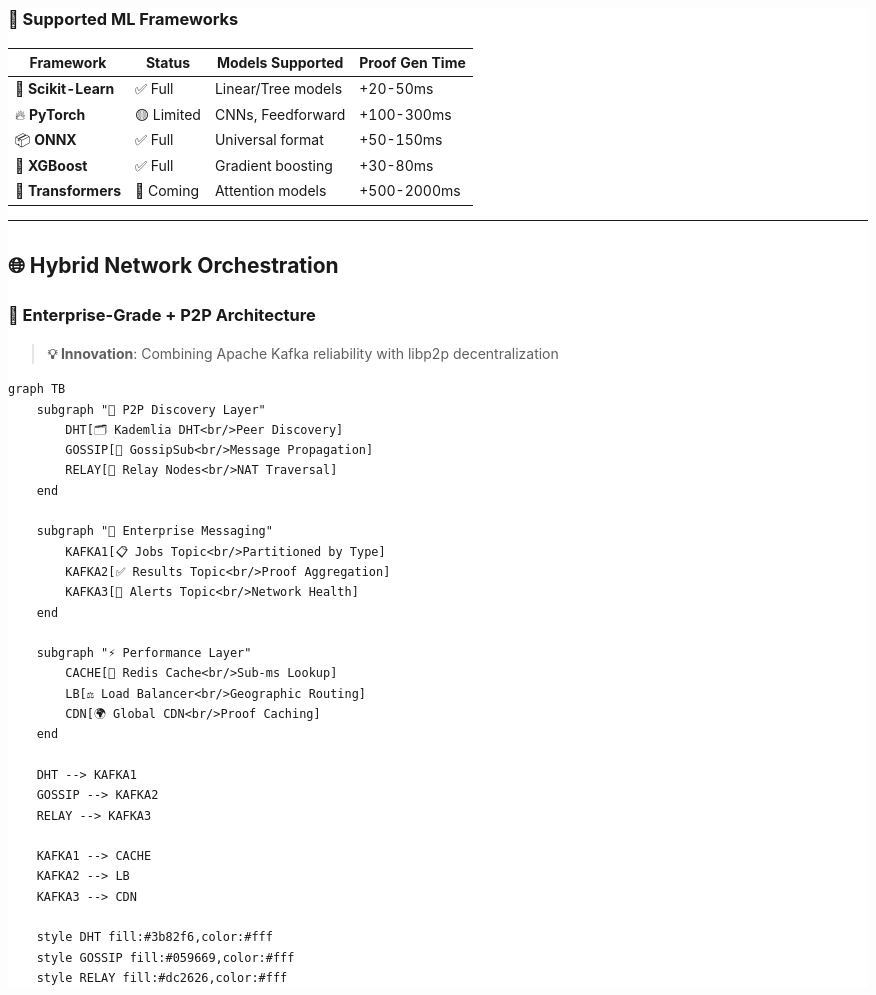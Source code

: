 ### **🎯 Supported ML Frameworks**

| **Framework** | **Status** | **Models Supported** | **Proof Gen Time** |
|---------------|------------|---------------------|-------------------|
| 🐍 **Scikit-Learn** | ✅ Full | Linear/Tree models | +20-50ms |
| 🔥 **PyTorch** | 🟡 Limited | CNNs, Feedforward | +100-300ms |
| 📦 **ONNX** | ✅ Full | Universal format | +50-150ms |
| 🌲 **XGBoost** | ✅ Full | Gradient boosting | +30-80ms |
| 🤗 **Transformers** | 🔄 Coming | Attention models | +500-2000ms |

---

## 🌐 Hybrid Network Orchestration

### **🚀 Enterprise-Grade + P2P Architecture**

> **💡 Innovation**: Combining Apache Kafka reliability with libp2p decentralization

```mermaid
graph TB
    subgraph "📡 P2P Discovery Layer"
        DHT[🗂️ Kademlia DHT<br/>Peer Discovery]
        GOSSIP[📢 GossipSub<br/>Message Propagation]  
        RELAY[🌉 Relay Nodes<br/>NAT Traversal]
    end
    
    subgraph "📮 Enterprise Messaging"
        KAFKA1[📋 Jobs Topic<br/>Partitioned by Type]
        KAFKA2[✅ Results Topic<br/>Proof Aggregation]
        KAFKA3[🚨 Alerts Topic<br/>Network Health]
    end
    
    subgraph "⚡ Performance Layer"
        CACHE[💾 Redis Cache<br/>Sub-ms Lookup]
        LB[⚖️ Load Balancer<br/>Geographic Routing]
        CDN[🌍 Global CDN<br/>Proof Caching]
    end
    
    DHT --> KAFKA1
    GOSSIP --> KAFKA2  
    RELAY --> KAFKA3
    
    KAFKA1 --> CACHE
    KAFKA2 --> LB
    KAFKA3 --> CDN
    
    style DHT fill:#3b82f6,color:#fff
    style GOSSIP fill:#059669,color:#fff
    style RELAY fill:#dc2626,color:#fff
```
